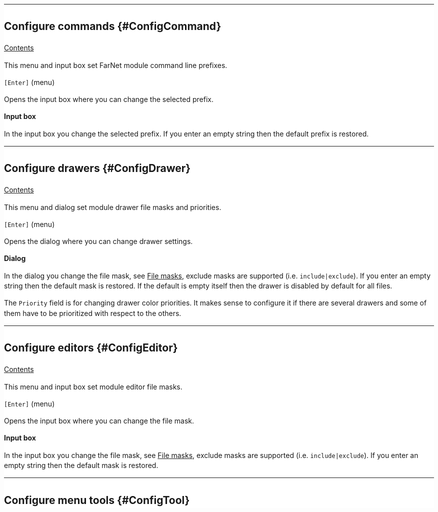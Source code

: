 ---------------------------------------------------------------------
## Configure commands {#ConfigCommand}

[Contents](#Contents)

This menu and input box set FarNet module command line prefixes.

`[Enter]` (menu)

Opens the input box where you can change the selected prefix.

**Input box**

In the input box you change the selected prefix. If you enter an empty string
then the default prefix is restored.

---------------------------------------------------------------------
## Configure drawers {#ConfigDrawer}

[Contents](#Contents)

This menu and dialog set module drawer file masks and priorities.

`[Enter]` (menu)

Opens the dialog where you can change drawer settings.

**Dialog**

In the dialog you change the file mask, see [File masks](:FileMasks), exclude
masks are supported (i.e. `include|exclude`). If you enter an empty string
then the default mask is restored. If the default is empty itself then the
drawer is disabled by default for all files.

The `Priority` field is for changing drawer color priorities. It makes sense to
configure it if there are several drawers and some of them have to be
prioritized with respect to the others.

---------------------------------------------------------------------
## Configure editors {#ConfigEditor}

[Contents](#Contents)

This menu and input box set module editor file masks.

`[Enter]` (menu)

Opens the input box where you can change the file mask.

**Input box**

In the input box you change the file mask, see [File masks](:FileMasks), exclude
masks are supported (i.e. `include|exclude`). If you enter an empty string
then the default mask is restored.

---------------------------------------------------------------------
## Configure menu tools {#ConfigTool}
